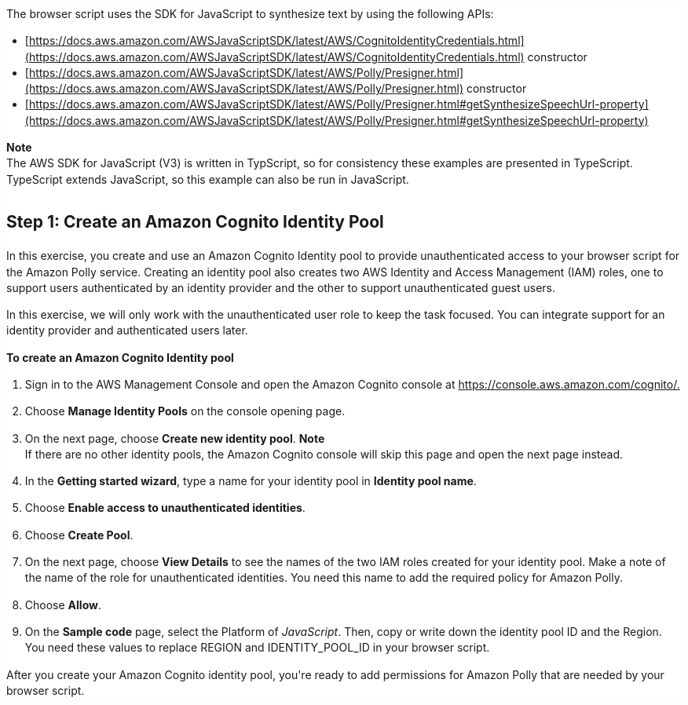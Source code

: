 The browser script uses the SDK for JavaScript to synthesize text by using the following APIs:
+ [https://docs.aws.amazon.com/AWSJavaScriptSDK/latest/AWS/CognitoIdentityCredentials.html](https://docs.aws.amazon.com/AWSJavaScriptSDK/latest/AWS/CognitoIdentityCredentials.html) constructor
+ [https://docs.aws.amazon.com/AWSJavaScriptSDK/latest/AWS/Polly/Presigner.html](https://docs.aws.amazon.com/AWSJavaScriptSDK/latest/AWS/Polly/Presigner.html) constructor
+ [https://docs.aws.amazon.com/AWSJavaScriptSDK/latest/AWS/Polly/Presigner.html#getSynthesizeSpeechUrl-property](https://docs.aws.amazon.com/AWSJavaScriptSDK/latest/AWS/Polly/Presigner.html#getSynthesizeSpeechUrl-property)

**Note**  
The AWS SDK for JavaScript \(V3\) is written in TypScript, so for consistency these examples are presented in TypeScript\. TypeScript extends JavaScript, so this example can also be run in JavaScript\.

## Step 1: Create an Amazon Cognito Identity Pool<a name="getting-started-browser-create-identity-pool"></a>

In this exercise, you create and use an Amazon Cognito Identity pool to provide unauthenticated access to your browser script for the Amazon Polly service\. Creating an identity pool also creates two AWS Identity and Access Management \(IAM\) roles, one to support users authenticated by an identity provider and the other to support unauthenticated guest users\.

In this exercise, we will only work with the unauthenticated user role to keep the task focused\. You can integrate support for an identity provider and authenticated users later\.

**To create an Amazon Cognito Identity pool**

1. Sign in to the AWS Management Console and open the Amazon Cognito console at [https://console\.aws\.amazon\.com/cognito/\.](https://console.aws.amazon.com/cognito/)

1. Choose **Manage Identity Pools** on the console opening page\.

1. On the next page, choose **Create new identity pool**\.
**Note**  
If there are no other identity pools, the Amazon Cognito console will skip this page and open the next page instead\.

1. In the **Getting started wizard**, type a name for your identity pool in **Identity pool name**\.

1. Choose **Enable access to unauthenticated identities**\.

1. Choose **Create Pool**\.

1. On the next page, choose **View Details** to see the names of the two IAM roles created for your identity pool\. Make a note of the name of the role for unauthenticated identities\. You need this name to add the required policy for Amazon Polly\.

1. Choose **Allow**\.

1. On the **Sample code** page, select the Platform of *JavaScript*\. Then, copy or write down the identity pool ID and the Region\. You need these values to replace REGION and IDENTITY\_POOL\_ID in your browser script\.

After you create your Amazon Cognito identity pool, you're ready to add permissions for Amazon Polly that are needed by your browser script\.
